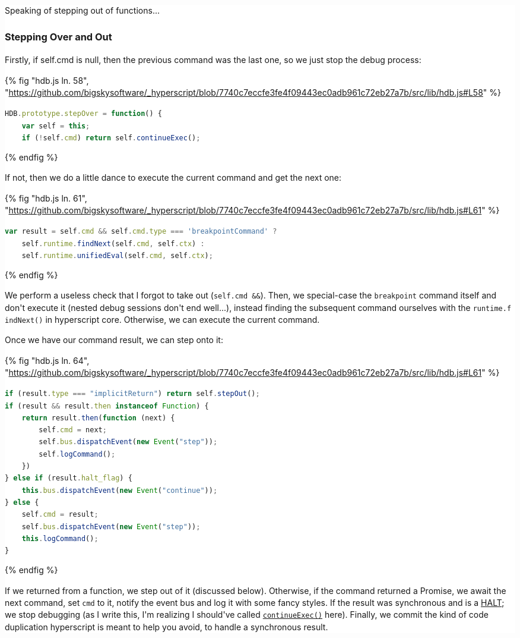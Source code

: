 Speaking of stepping out of functions...

### Stepping Over and Out

Firstly, if self.cmd is null, then the previous command was the last one, so we just stop the debug process:

{% fig "hdb.js ln. 58", "https://github.com/bigskysoftware/_hyperscript/blob/7740c7eccfe3fe4f09443ec0adb961c72eb27a7b/src/lib/hdb.js#L58" %}
~~~js
HDB.prototype.stepOver = function() {
	var self = this;
	if (!self.cmd) return self.continueExec();
~~~
{% endfig %}

If not, then we do a little dance to execute the current command and get the next one: 

{% fig "hdb.js ln. 61", "https://github.com/bigskysoftware/_hyperscript/blob/7740c7eccfe3fe4f09443ec0adb961c72eb27a7b/src/lib/hdb.js#L61" %}
~~~js
var result = self.cmd && self.cmd.type === 'breakpointCommand' ?
	self.runtime.findNext(self.cmd, self.ctx) :
	self.runtime.unifiedEval(self.cmd, self.ctx);
~~~
{% endfig %}

We perform a useless check that I forgot to take out (`self.cmd &&`). Then, we special-case the `breakpoint` command itself and don't execute it (nested debug sessions don't end well...), instead finding the subsequent command ourselves with the `runtime.findNext()` in hyperscript core. Otherwise, we can execute the current command.

Once we have our command result, we can step onto it:

{% fig "hdb.js ln. 64", "https://github.com/bigskysoftware/_hyperscript/blob/7740c7eccfe3fe4f09443ec0adb961c72eb27a7b/src/lib/hdb.js#L61" %}
~~~js
if (result.type === "implicitReturn") return self.stepOut();
if (result && result.then instanceof Function) {
	return result.then(function (next) {
		self.cmd = next;
		self.bus.dispatchEvent(new Event("step"));
		self.logCommand();
	})
} else if (result.halt_flag) {
	this.bus.dispatchEvent(new Event("continue"));
} else {
	self.cmd = result;
	self.bus.dispatchEvent(new Event("step"));
	this.logCommand();
}
~~~
{% endfig %}

If we returned from a function, we step out of it (discussed below). Otherwise, if the command returned a Promise, we await the next command, set `cmd` to it, notify the event bus and log it with some fancy styles. If the result was synchronous and is a [HALT][]; we stop debugging (as I write this, I'm realizing I should've called [`continueExec()`][continue-exec] here). Finally, we commit the kind of code duplication hyperscript is meant to help you avoid, to handle a synchronous result.


[_hyperscript]: https://hyperscript.org
[the _hyperscript repo]: https://github.com/bigskysoftware/_hyperscript
[hdb-src]: https://github.com/bigskysoftware/_hyperscript/blob/7740c7eccfe3fe4f09443ec0adb961c72eb27a7b/src/lib/hdb.js
[continue-exec]: https://github.com/bigskysoftware/_hyperscript/blob/7740c7eccfe3fe4f09443ec0adb961c72eb27a7b/src/lib/hdb.js#L54
[HALT]: https://github.com/bigskysoftware/_hyperscript/blob/7740c7eccfe3fe4f09443ec0adb961c72eb27a7b/src/lib/core.js#L1221
[template literals]: https://hyperscript.org/expressions/string/
[internal event bus]: https://github.com/bigskysoftware/_hyperscript/blob/7740c7eccfe3fe4f09443ec0adb961c72eb27a7b/src/lib/hdb.js#L10